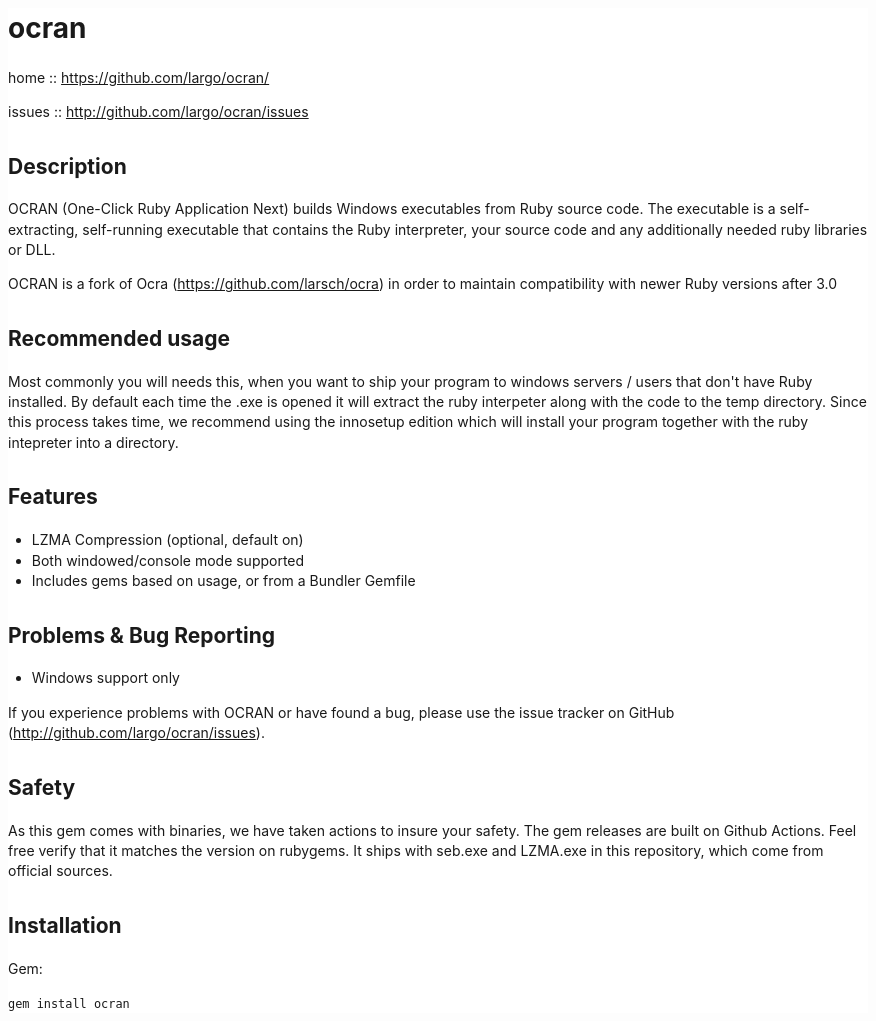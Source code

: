# ocran

home   :: https://github.com/largo/ocran/

issues :: http://github.com/largo/ocran/issues

## Description

OCRAN (One-Click Ruby Application Next) builds Windows executables from Ruby
source code. The executable is a self-extracting, self-running
executable that contains the Ruby interpreter, your source code and
any additionally needed ruby libraries or DLL.

OCRAN is a fork of Ocra (https://github.com/larsch/ocra) in order to
maintain compatibility with newer Ruby versions after 3.0

## Recommended usage
Most commonly you will needs this, when you want to ship your program to windows servers / users that don't have Ruby installed.
By default each time the .exe is opened it will extract the ruby interpeter along with the code to the temp directory.
Since this process takes time, we recommend using the innosetup edition which will install your program together with the ruby intepreter into
a directory.

## Features

* LZMA Compression (optional, default on)
* Both windowed/console mode supported
* Includes gems based on usage, or from a Bundler Gemfile

## Problems & Bug Reporting

* Windows support only

If you experience problems with OCRAN or have found a bug, please use
the issue tracker on GitHub (http://github.com/largo/ocran/issues).

## Safety

As this gem comes with binaries, we have taken actions to insure your safety.
The gem releases are built on Github Actions. Feel free verify that it matches the version on rubygems.
It ships with seb.exe and LZMA.exe in this repository, which come from official sources.

## Installation

Gem:

    gem install ocran
